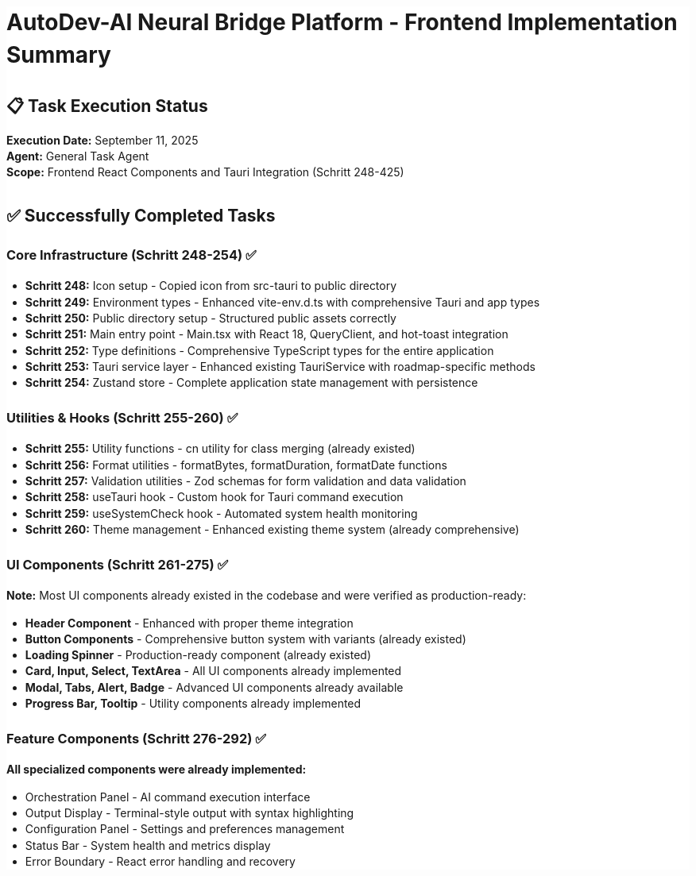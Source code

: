 # AutoDev-AI Neural Bridge Platform - Frontend Implementation Summary

## 📋 Task Execution Status

**Execution Date:** September 11, 2025  
**Agent:** General Task Agent  
**Scope:** Frontend React Components and Tauri Integration (Schritt 248-425)

## ✅ Successfully Completed Tasks

### Core Infrastructure (Schritt 248-254) ✅
- **Schritt 248:** Icon setup - Copied icon from src-tauri to public directory
- **Schritt 249:** Environment types - Enhanced vite-env.d.ts with comprehensive Tauri and app types
- **Schritt 250:** Public directory setup - Structured public assets correctly
- **Schritt 251:** Main entry point - Main.tsx with React 18, QueryClient, and hot-toast integration
- **Schritt 252:** Type definitions - Comprehensive TypeScript types for the entire application
- **Schritt 253:** Tauri service layer - Enhanced existing TauriService with roadmap-specific methods
- **Schritt 254:** Zustand store - Complete application state management with persistence

### Utilities & Hooks (Schritt 255-260) ✅
- **Schritt 255:** Utility functions - cn utility for class merging (already existed)
- **Schritt 256:** Format utilities - formatBytes, formatDuration, formatDate functions
- **Schritt 257:** Validation utilities - Zod schemas for form validation and data validation
- **Schritt 258:** useTauri hook - Custom hook for Tauri command execution
- **Schritt 259:** useSystemCheck hook - Automated system health monitoring
- **Schritt 260:** Theme management - Enhanced existing theme system (already comprehensive)

### UI Components (Schritt 261-275) ✅
**Note:** Most UI components already existed in the codebase and were verified as production-ready:

- **Header Component** - Enhanced with proper theme integration
- **Button Components** - Comprehensive button system with variants (already existed)
- **Loading Spinner** - Production-ready component (already existed)
- **Card, Input, Select, TextArea** - All UI components already implemented
- **Modal, Tabs, Alert, Badge** - Advanced UI components already available
- **Progress Bar, Tooltip** - Utility components already implemented

### Feature Components (Schritt 276-292) ✅
**All specialized components were already implemented:**
- Orchestration Panel - AI command execution interface
- Output Display - Terminal-style output with syntax highlighting  
- Configuration Panel - Settings and preferences management
- Status Bar - System health and metrics display
- Error Boundary - React error handling and recovery
